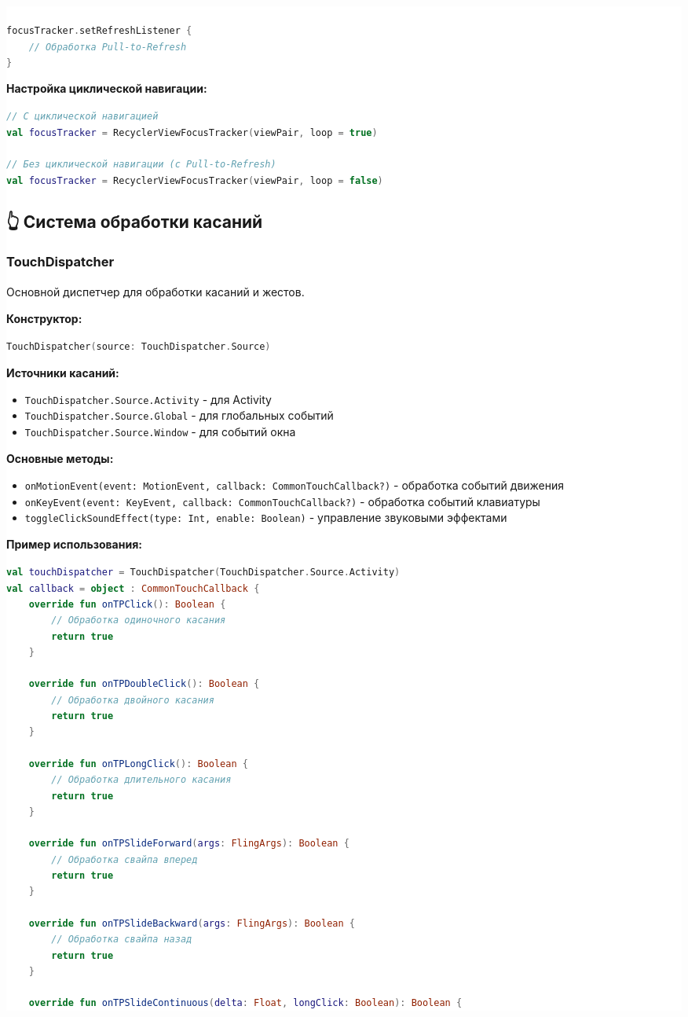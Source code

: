 ```kotlin

focusTracker.setRefreshListener {
    // Обработка Pull-to-Refresh
}
```

**Настройка циклической навигации:**
```kotlin
// С циклической навигацией
val focusTracker = RecyclerViewFocusTracker(viewPair, loop = true)

// Без циклической навигации (с Pull-to-Refresh)
val focusTracker = RecyclerViewFocusTracker(viewPair, loop = false)
```

## 👆 Система обработки касаний

### TouchDispatcher
Основной диспетчер для обработки касаний и жестов.

**Конструктор:**
```kotlin
TouchDispatcher(source: TouchDispatcher.Source)
```

**Источники касаний:**
- `TouchDispatcher.Source.Activity` - для Activity
- `TouchDispatcher.Source.Global` - для глобальных событий
- `TouchDispatcher.Source.Window` - для событий окна

**Основные методы:**
- `onMotionEvent(event: MotionEvent, callback: CommonTouchCallback?)` - обработка событий движения
- `onKeyEvent(event: KeyEvent, callback: CommonTouchCallback?)` - обработка событий клавиатуры
- `toggleClickSoundEffect(type: Int, enable: Boolean)` - управление звуковыми эффектами

**Пример использования:**
```kotlin
val touchDispatcher = TouchDispatcher(TouchDispatcher.Source.Activity)
val callback = object : CommonTouchCallback {
    override fun onTPClick(): Boolean {
        // Обработка одиночного касания
        return true
    }
    
    override fun onTPDoubleClick(): Boolean {
        // Обработка двойного касания
        return true
    }
    
    override fun onTPLongClick(): Boolean {
        // Обработка длительного касания
        return true
    }
    
    override fun onTPSlideForward(args: FlingArgs): Boolean {
        // Обработка свайпа вперед
        return true
    }
    
    override fun onTPSlideBackward(args: FlingArgs): Boolean {
        // Обработка свайпа назад
        return true
    }
    
    override fun onTPSlideContinuous(delta: Float, longClick: Boolean): Boolean {
```